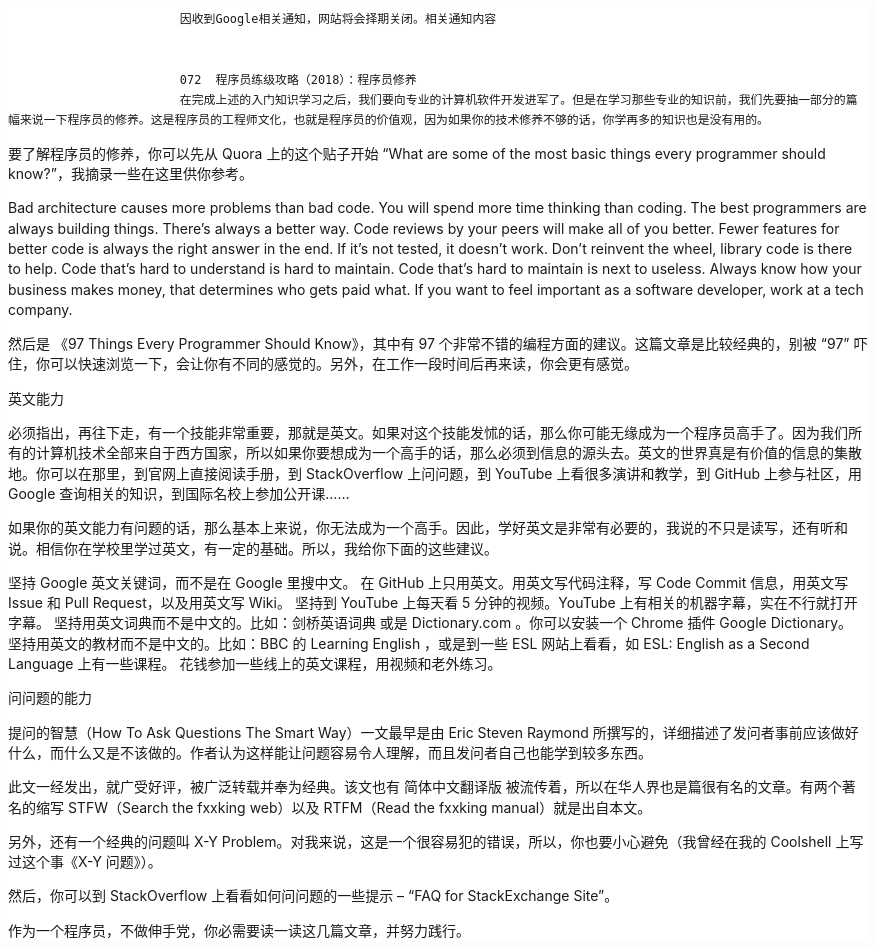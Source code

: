 
                            
                            因收到Google相关通知，网站将会择期关闭。相关通知内容
                            
                            
                            072  程序员练级攻略（2018）：程序员修养
                            在完成上述的入门知识学习之后，我们要向专业的计算机软件开发进军了。但是在学习那些专业的知识前，我们先要抽一部分的篇幅来说一下程序员的修养。这是程序员的工程师文化，也就是程序员的价值观，因为如果你的技术修养不够的话，你学再多的知识也是没有用的。

要了解程序员的修养，你可以先从 Quora 上的这个贴子开始 “What are some of the most basic things every programmer should know?”，我摘录一些在这里供你参考。


Bad architecture causes more problems than bad code.
You will spend more time thinking than coding.
The best programmers are always building things.
There’s always a better way.
Code reviews by your peers will make all of you better.
Fewer features for better code is always the right answer in the end.
If it’s not tested, it doesn’t work.
Don’t reinvent the wheel, library code is there to help.
Code that’s hard to understand is hard to maintain.
Code that’s hard to maintain is next to useless.
Always know how your business makes money, that determines who gets paid what.
If you want to feel important as a software developer, work at a tech company.


然后是 《97 Things Every Programmer Should Know》，其中有 97 个非常不错的编程方面的建议。这篇文章是比较经典的，别被 “97” 吓住，你可以快速浏览一下，会让你有不同的感觉的。另外，在工作一段时间后再来读，你会更有感觉。

英文能力

必须指出，再往下走，有一个技能非常重要，那就是英文。如果对这个技能发怵的话，那么你可能无缘成为一个程序员高手了。因为我们所有的计算机技术全部来自于西方国家，所以如果你要想成为一个高手的话，那么必须到信息的源头去。英文的世界真是有价值的信息的集散地。你可以在那里，到官网上直接阅读手册，到 StackOverflow 上问问题，到 YouTube 上看很多演讲和教学，到 GitHub 上参与社区，用 Google 查询相关的知识，到国际名校上参加公开课……

如果你的英文能力有问题的话，那么基本上来说，你无法成为一个高手。因此，学好英文是非常有必要的，我说的不只是读写，还有听和说。相信你在学校里学过英文，有一定的基础。所以，我给你下面的这些建议。


坚持 Google 英文关键词，而不是在 Google 里搜中文。
在 GitHub 上只用英文。用英文写代码注释，写 Code Commit 信息，用英文写 Issue 和 Pull Request，以及用英文写 Wiki。
坚持到 YouTube 上每天看 5 分钟的视频。YouTube 上有相关的机器字幕，实在不行就打开字幕。
坚持用英文词典而不是中文的。比如：剑桥英语词典 或是 Dictionary.com 。你可以安装一个 Chrome 插件 Google Dictionary。
坚持用英文的教材而不是中文的。比如：BBC 的 Learning English ，或是到一些 ESL 网站上看看，如 ESL: English as a Second Language 上有一些课程。
花钱参加一些线上的英文课程，用视频和老外练习。


问问题的能力

提问的智慧（How To Ask Questions The Smart Way）一文最早是由 Eric Steven Raymond 所撰写的，详细描述了发问者事前应该做好什么，而什么又是不该做的。作者认为这样能让问题容易令人理解，而且发问者自己也能学到较多东西。

此文一经发出，就广受好评，被广泛转载并奉为经典。该文也有 简体中文翻译版 被流传着，所以在华人界也是篇很有名的文章。有两个著名的缩写 STFW（Search the fxxking web）以及 RTFM（Read the fxxking manual）就是出自本文。

另外，还有一个经典的问题叫 X-Y Problem。对我来说，这是一个很容易犯的错误，所以，你也要小心避免（我曾经在我的 Coolshell 上写过这个事《X-Y 问题》）。

然后，你可以到 StackOverflow 上看看如何问问题的一些提示 – “FAQ for StackExchange Site”。

作为一个程序员，不做伸手党，你必需要读一读这几篇文章，并努力践行。
